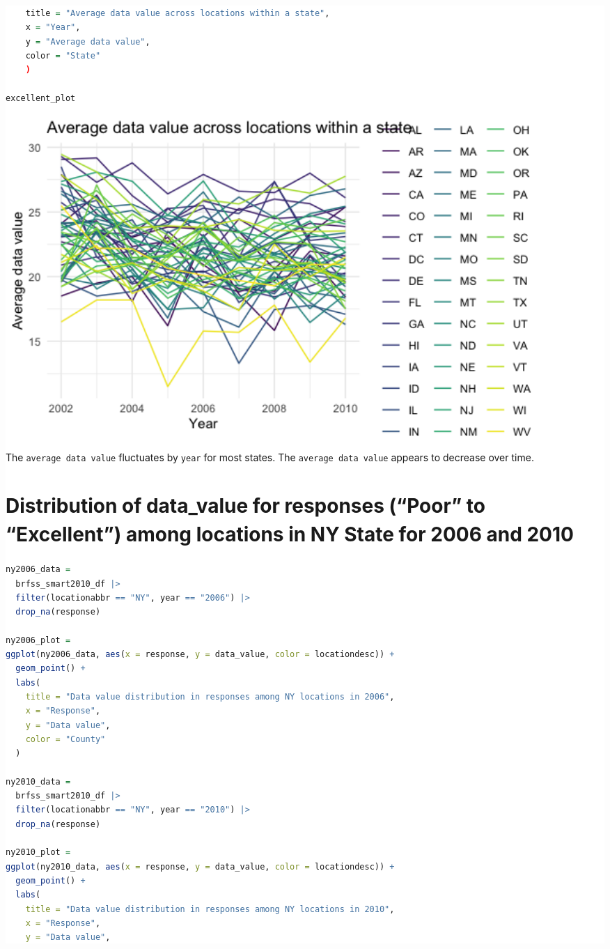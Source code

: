``` r
    title = "Average data value across locations within a state",
    x = "Year",
    y = "Average data value",
    color = "State"
    )

excellent_plot
```

<img src="p8105_hw3_dmh2228_files/figure-gfm/unnamed-chunk-10-1.png" width="90%" />

The `average data value` fluctuates by `year` for most states. The
`average data value` appears to decrease over time.

# Distribution of data_value for responses (“Poor” to “Excellent”) among locations in NY State for 2006 and 2010

``` r
ny2006_data =
  brfss_smart2010_df |>
  filter(locationabbr == "NY", year == "2006") |>
  drop_na(response)

ny2006_plot =
ggplot(ny2006_data, aes(x = response, y = data_value, color = locationdesc)) +
  geom_point() +
  labs(
    title = "Data value distribution in responses among NY locations in 2006",
    x = "Response",
    y = "Data value",
    color = "County"
  )

ny2010_data =
  brfss_smart2010_df |>
  filter(locationabbr == "NY", year == "2010") |>
  drop_na(response)

ny2010_plot =
ggplot(ny2010_data, aes(x = response, y = data_value, color = locationdesc)) +
  geom_point() +
  labs(
    title = "Data value distribution in responses among NY locations in 2010",
    x = "Response",
    y = "Data value",
```